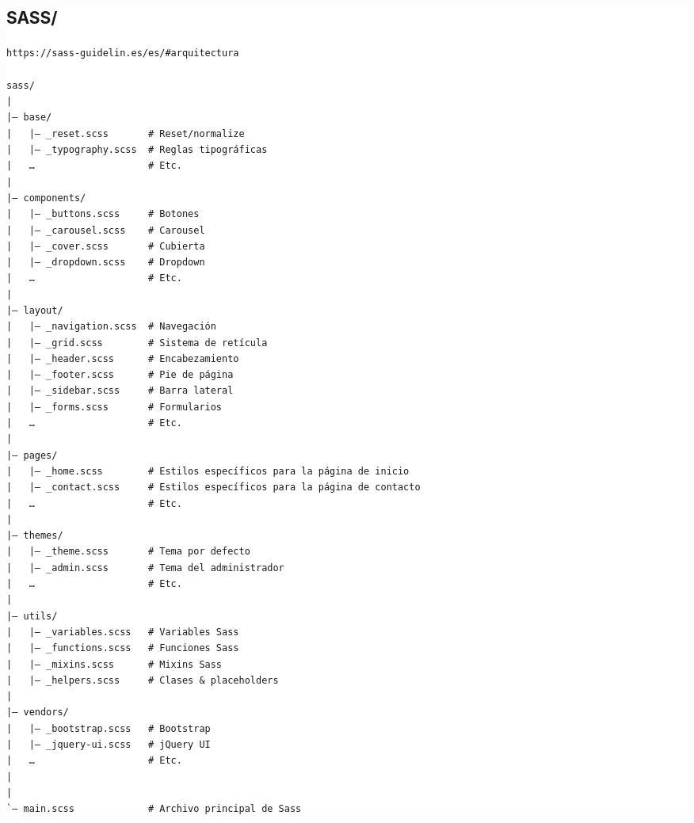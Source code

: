 ## SASS/
~~~
https://sass-guidelin.es/es/#arquitectura

sass/
|
|– base/
|   |– _reset.scss       # Reset/normalize
|   |– _typography.scss  # Reglas tipográficas
|   …                    # Etc.
|
|– components/
|   |– _buttons.scss     # Botones
|   |– _carousel.scss    # Carousel
|   |– _cover.scss       # Cubierta
|   |– _dropdown.scss    # Dropdown
|   …                    # Etc.
|
|– layout/
|   |– _navigation.scss  # Navegación
|   |– _grid.scss        # Sistema de retícula
|   |– _header.scss      # Encabezamiento
|   |– _footer.scss      # Pie de página
|   |– _sidebar.scss     # Barra lateral
|   |– _forms.scss       # Formularios
|   …                    # Etc.
|
|– pages/
|   |– _home.scss        # Estilos específicos para la página de inicio
|   |– _contact.scss     # Estilos específicos para la página de contacto
|   …                    # Etc.
|
|– themes/
|   |– _theme.scss       # Tema por defecto
|   |– _admin.scss       # Tema del administrador
|   …                    # Etc.
|
|– utils/
|   |– _variables.scss   # Variables Sass
|   |– _functions.scss   # Funciones Sass
|   |– _mixins.scss      # Mixins Sass
|   |– _helpers.scss     # Clases & placeholders
|
|– vendors/
|   |– _bootstrap.scss   # Bootstrap
|   |– _jquery-ui.scss   # jQuery UI
|   …                    # Etc.
|
|
`– main.scss             # Archivo principal de Sass
~~~
